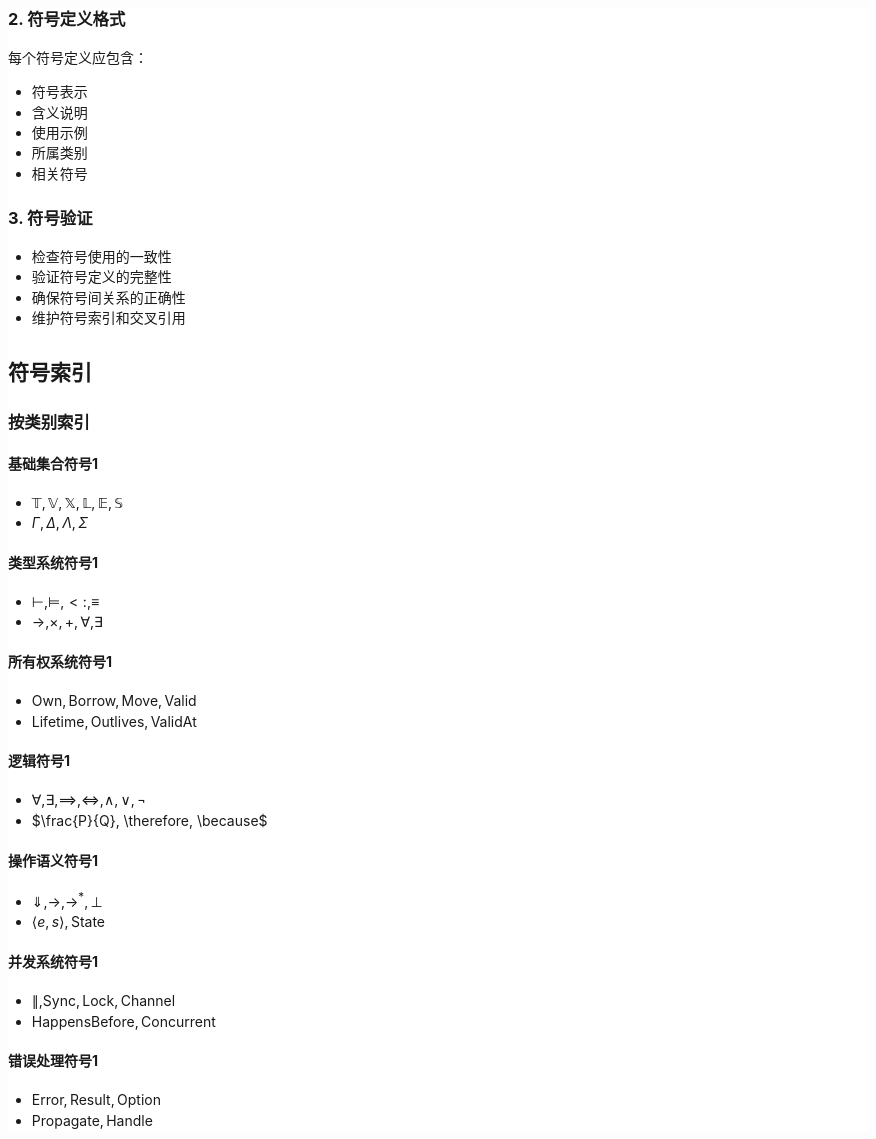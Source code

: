 ### 2. 符号定义格式

每个符号定义应包含：

- 符号表示
- 含义说明
- 使用示例
- 所属类别
- 相关符号

### 3. 符号验证

- 检查符号使用的一致性
- 验证符号定义的完整性
- 确保符号间关系的正确性
- 维护符号索引和交叉引用

## 符号索引

### 按类别索引

#### 基础集合符号1

- $\mathbb{T}, \mathbb{V}, \mathbb{X}, \mathbb{L}, \mathbb{E}, \mathbb{S}$
- $\Gamma, \Delta, \Lambda, \Sigma$

#### 类型系统符号1

- $\vdash, \models, <:, \equiv$
- $\rightarrow, \times, +, \forall, \exists$

#### 所有权系统符号1

- $\text{Own}, \text{Borrow}, \text{Move}, \text{Valid}$
- $\text{Lifetime}, \text{Outlives}, \text{ValidAt}$

#### 逻辑符号1

- $\forall, \exists, \implies, \iff, \land, \lor, \neg$
- $\frac{P}{Q}, \therefore, \because$

#### 操作语义符号1

- $\Downarrow, \rightarrow, \rightarrow^*, \bot$
- $\langle e, s \rangle, \text{State}$

#### 并发系统符号1

- $\parallel, \text{Sync}, \text{Lock}, \text{Channel}$
- $\text{HappensBefore}, \text{Concurrent}$

#### 错误处理符号1

- $\text{Error}, \text{Result}, \text{Option}$
- $\text{Propagate}, \text{Handle}$

